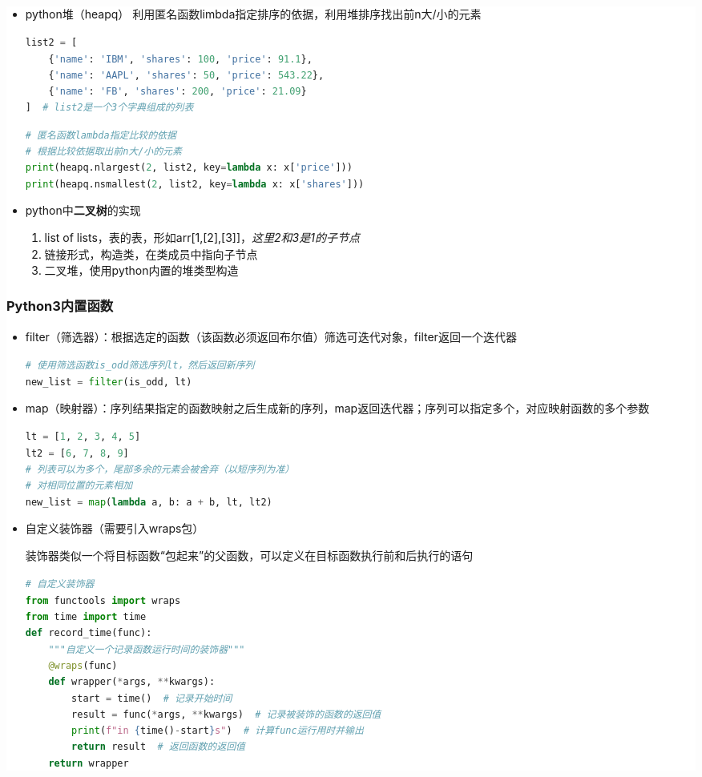 + python堆（heapq）
  利用匿名函数limbda指定排序的依据，利用堆排序找出前n大/小的元素

  ```python
  list2 = [
      {'name': 'IBM', 'shares': 100, 'price': 91.1},
      {'name': 'AAPL', 'shares': 50, 'price': 543.22},
      {'name': 'FB', 'shares': 200, 'price': 21.09}
  ]  # list2是一个3个字典组成的列表
  ```

  ```python
  # 匿名函数lambda指定比较的依据
  # 根据比较依据取出前n大/小的元素
  print(heapq.nlargest(2, list2, key=lambda x: x['price']))
  print(heapq.nsmallest(2, list2, key=lambda x: x['shares']))
  ```
  
+ python中**二叉树**的实现

  1. list of lists，表的表，形如arr[1,[2],[3]]，*这里2和3是1的子节点*
  2. 链接形式，构造类，在类成员中指向子节点
  3. 二叉堆，使用python内置的堆类型构造



### Python3内置函数

+ filter（筛选器）：根据选定的函数（该函数必须返回布尔值）筛选可迭代对象，filter返回一个迭代器

  ```python
  # 使用筛选函数is_odd筛选序列lt，然后返回新序列
  new_list = filter(is_odd, lt)
  ```

+ map（映射器）：序列结果指定的函数映射之后生成新的序列，map返回迭代器；序列可以指定多个，对应映射函数的多个参数

  ```python
  lt = [1, 2, 3, 4, 5]
  lt2 = [6, 7, 8, 9]
  # 列表可以为多个，尾部多余的元素会被舍弃（以短序列为准）
  # 对相同位置的元素相加
  new_list = map(lambda a, b: a + b, lt, lt2)
  ```

+ 自定义装饰器（需要引入wraps包）

  装饰器类似一个将目标函数“包起来”的父函数，可以定义在目标函数执行前和后执行的语句

  ```python
  # 自定义装饰器
  from functools import wraps
  from time import time
  def record_time(func):
      """自定义一个记录函数运行时间的装饰器"""
      @wraps(func)
      def wrapper(*args, **kwargs):
          start = time()  # 记录开始时间
          result = func(*args, **kwargs)  # 记录被装饰的函数的返回值
          print(f"in {time()-start}s")  # 计算func运行用时并输出
          return result  # 返回函数的返回值
      return wrapper
  ```
  